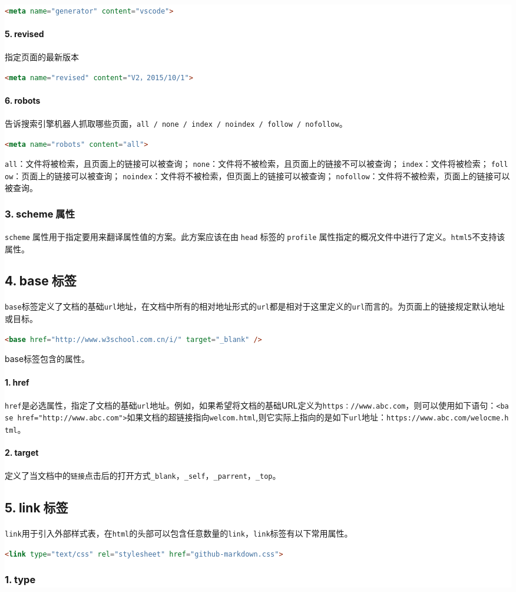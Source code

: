 ```html
<meta name="generator" content="vscode">
```

#### 5. revised

指定页面的最新版本

```html
<meta name="revised" content="V2，2015/10/1">
```

#### 6. robots

告诉搜索引擎机器人抓取哪些页面，```all / none / index / noindex / follow / nofollow```。

```html
<meta name="robots" content="all">
```

```all```：文件将被检索，且页面上的链接可以被查询；
```none```：文件将不被检索，且页面上的链接不可以被查询；
```index```：文件将被检索；
```follow```：页面上的链接可以被查询；
```noindex```：文件将不被检索，但页面上的链接可以被查询；
```nofollow```：文件将不被检索，页面上的链接可以被查询。

### 3. scheme 属性

```scheme``` 属性用于指定要用来翻译属性值的方案。此方案应该在由 ```head``` 标签的 ```profile``` 属性指定的概况文件中进行了定义。```html5```不支持该属性。

## 4. base 标签

```base```标签定义了文档的基础```url```地址，在文档中所有的相对地址形式的```url```都是相对于这里定义的```url```而言的。为页面上的链接规定默认地址或目标。

```html
<base href="http://www.w3school.com.cn/i/" target="_blank" />
```

base标签包含的属性。

#### 1. href

```href```是必选属性，指定了文档的基础```url```地址。例如，如果希望将文档的基础URL定义为```https：//www.abc.com```，则可以使用如下语句：```<base href="http://www.abc.com">```如果文档的超链接指向```welcom.html```,则它实际上指向的是如下```url```地址：```https://www.abc.com/welocme.html```。

#### 2. target

定义了当文档中的```链接```点击后的打开方式```_blank```，```_self```，```_parrent```，```_top```。

## 5. link 标签

```link```用于引入外部样式表，在```html```的头部可以包含任意数量的```link```，```link```标签有以下常用属性。

```html
<link type="text/css" rel="stylesheet" href="github-markdown.css">
```

### 1. type
